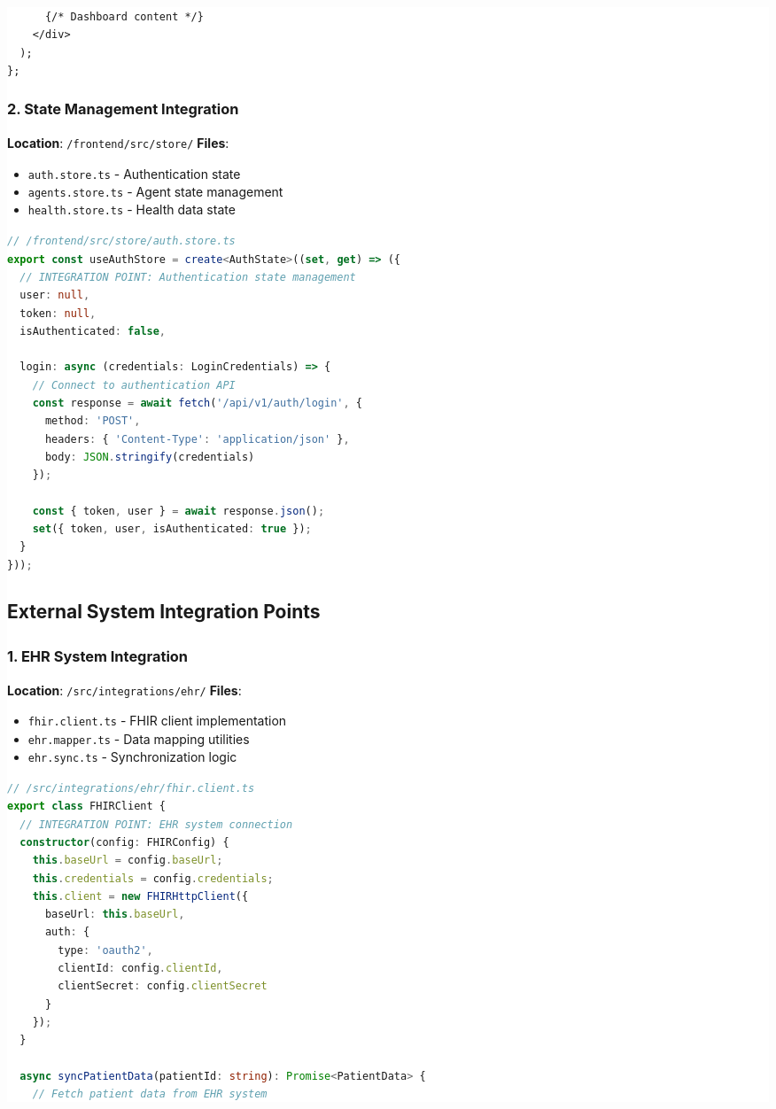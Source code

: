 ```tsx
      {/* Dashboard content */}
    </div>
  );
};
```

### 2. State Management Integration
**Location**: `/frontend/src/store/`
**Files**:
- `auth.store.ts` - Authentication state
- `agents.store.ts` - Agent state management
- `health.store.ts` - Health data state

```typescript
// /frontend/src/store/auth.store.ts
export const useAuthStore = create<AuthState>((set, get) => ({
  // INTEGRATION POINT: Authentication state management
  user: null,
  token: null,
  isAuthenticated: false,
  
  login: async (credentials: LoginCredentials) => {
    // Connect to authentication API
    const response = await fetch('/api/v1/auth/login', {
      method: 'POST',
      headers: { 'Content-Type': 'application/json' },
      body: JSON.stringify(credentials)
    });
    
    const { token, user } = await response.json();
    set({ token, user, isAuthenticated: true });
  }
}));
```

## External System Integration Points

### 1. EHR System Integration
**Location**: `/src/integrations/ehr/`
**Files**:
- `fhir.client.ts` - FHIR client implementation
- `ehr.mapper.ts` - Data mapping utilities
- `ehr.sync.ts` - Synchronization logic

```typescript
// /src/integrations/ehr/fhir.client.ts
export class FHIRClient {
  // INTEGRATION POINT: EHR system connection
  constructor(config: FHIRConfig) {
    this.baseUrl = config.baseUrl;
    this.credentials = config.credentials;
    this.client = new FHIRHttpClient({
      baseUrl: this.baseUrl,
      auth: {
        type: 'oauth2',
        clientId: config.clientId,
        clientSecret: config.clientSecret
      }
    });
  }
  
  async syncPatientData(patientId: string): Promise<PatientData> {
    // Fetch patient data from EHR system
```